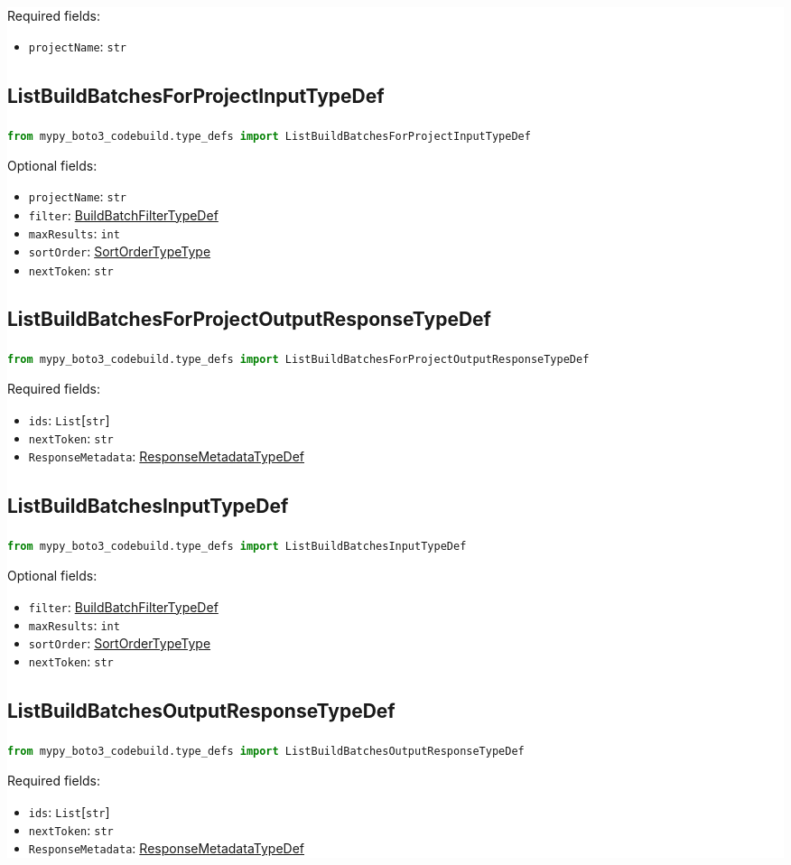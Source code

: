 Required fields:

- `projectName`: `str`

## ListBuildBatchesForProjectInputTypeDef

```python
from mypy_boto3_codebuild.type_defs import ListBuildBatchesForProjectInputTypeDef
```

Optional fields:

- `projectName`: `str`
- `filter`: [BuildBatchFilterTypeDef](./type_defs.md#buildbatchfiltertypedef)
- `maxResults`: `int`
- `sortOrder`: [SortOrderTypeType](./literals.md#sortordertypetype)
- `nextToken`: `str`

## ListBuildBatchesForProjectOutputResponseTypeDef

```python
from mypy_boto3_codebuild.type_defs import ListBuildBatchesForProjectOutputResponseTypeDef
```

Required fields:

- `ids`: `List`\[`str`\]
- `nextToken`: `str`
- `ResponseMetadata`:
  [ResponseMetadataTypeDef](./type_defs.md#responsemetadatatypedef)

## ListBuildBatchesInputTypeDef

```python
from mypy_boto3_codebuild.type_defs import ListBuildBatchesInputTypeDef
```

Optional fields:

- `filter`: [BuildBatchFilterTypeDef](./type_defs.md#buildbatchfiltertypedef)
- `maxResults`: `int`
- `sortOrder`: [SortOrderTypeType](./literals.md#sortordertypetype)
- `nextToken`: `str`

## ListBuildBatchesOutputResponseTypeDef

```python
from mypy_boto3_codebuild.type_defs import ListBuildBatchesOutputResponseTypeDef
```

Required fields:

- `ids`: `List`\[`str`\]
- `nextToken`: `str`
- `ResponseMetadata`:
  [ResponseMetadataTypeDef](./type_defs.md#responsemetadatatypedef)
